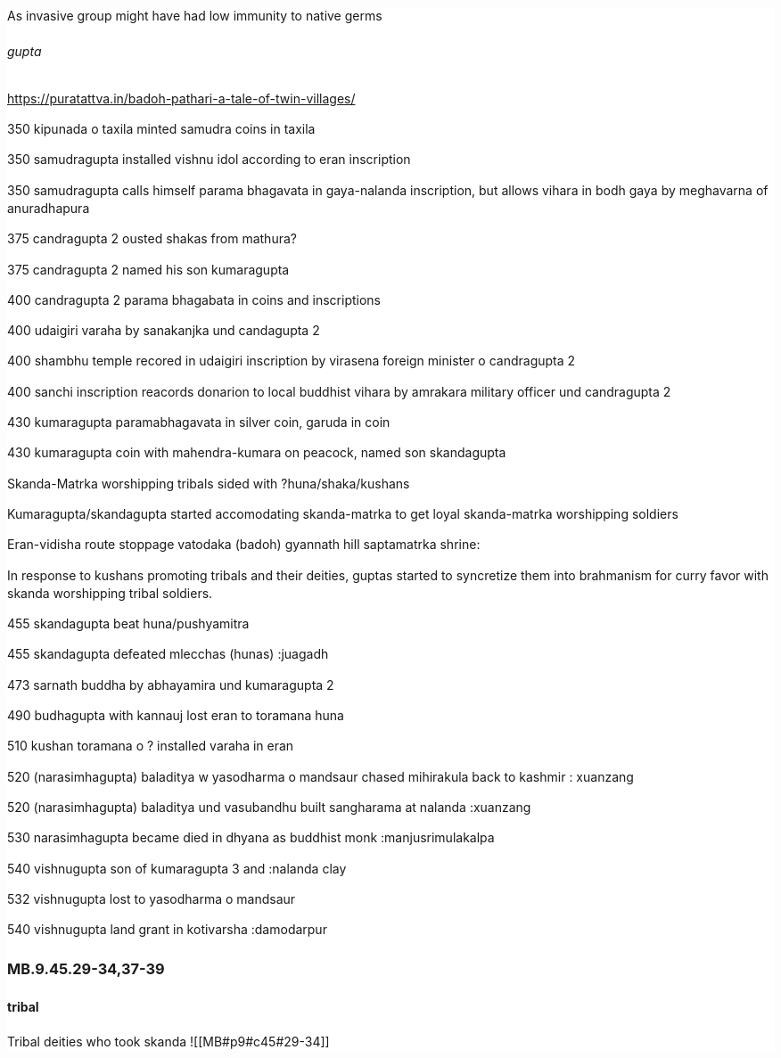 As invasive group might have had low immunity to native germs
###### gupta
https://puratattva.in/badoh-pathari-a-tale-of-twin-villages/

350 kipunada o taxila minted samudra coins in taxila

350 samudragupta installed vishnu idol according to eran inscription

350 samudragupta calls himself parama bhagavata in gaya-nalanda inscription, but allows vihara in bodh gaya by meghavarna of anuradhapura

375 candragupta 2 ousted shakas from mathura?

375 candragupta 2 named his son kumaragupta

400 candragupta 2 parama bhagabata in coins and inscriptions

400 udaigiri varaha by sanakanjka und candagupta 2

400 shambhu temple recored in udaigiri inscription by virasena foreign minister o candragupta 2

400 sanchi inscription reacords donarion to local buddhist vihara by amrakara military officer und candragupta 2 

430 kumaragupta paramabhagavata in silver coin, garuda in coin 

430 kumaragupta coin with mahendra-kumara on peacock, named son skandagupta 

Skanda-Matrka worshipping tribals sided with ?huna/shaka/kushans

Kumaragupta/skandagupta started accomodating skanda-matrka to get loyal skanda-matrka worshipping soldiers

Eran-vidisha route stoppage vatodaka (badoh) gyannath hill saptamatrka shrine: 

In response to kushans promoting tribals and their deities, guptas started to syncretize them into brahmanism for curry favor with skanda worshipping tribal soldiers. 

455 skandagupta beat huna/pushyamitra

455 skandagupta defeated mlecchas (hunas) :juagadh

473 sarnath buddha by abhayamira und kumaragupta 2

490 budhagupta with kannauj lost eran to toramana huna

510 kushan toramana o ? installed varaha in eran

520 (narasimhagupta) baladitya w yasodharma o mandsaur chased mihirakula back to kashmir : xuanzang 

520 (narasimhagupta) baladitya und vasubandhu built sangharama at nalanda :xuanzang

530 narasimhagupta became died in dhyana as buddhist monk :manjusrimulakalpa

540 vishnugupta son of kumaragupta 3 and :nalanda clay

532 vishnugupta lost to yasodharma o mandsaur

540 vishnugupta land grant in kotivarsha :damodarpur
### MB.9.45.29-34,37-39
#### tribal
Tribal deities who took skanda
![[MB#p9#c45#29-34]]
